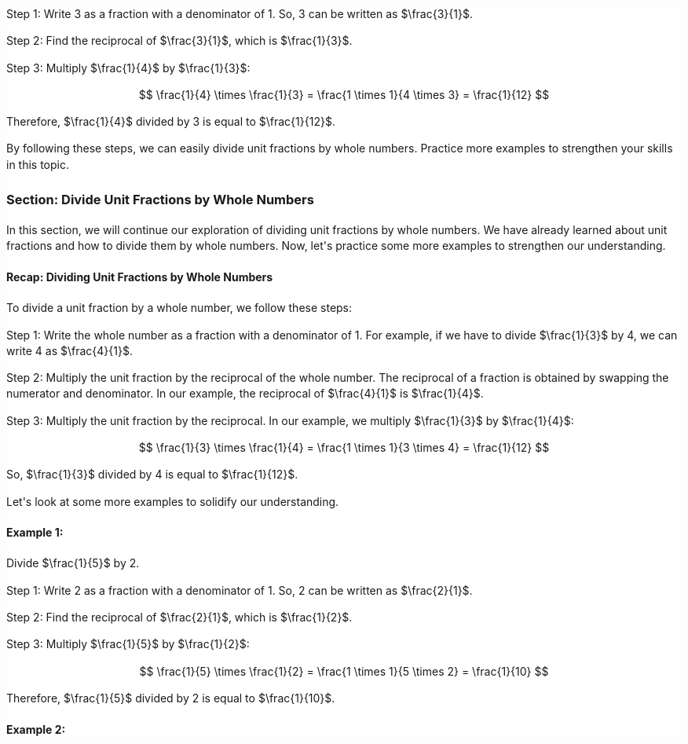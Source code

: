 Step 1: Write 3 as a fraction with a denominator of 1. So, 3 can be written as $\frac{3}{1}$.

Step 2: Find the reciprocal of $\frac{3}{1}$, which is $\frac{1}{3}$.

Step 3: Multiply $\frac{1}{4}$ by $\frac{1}{3}$:

$$
\frac{1}{4} \times \frac{1}{3} = \frac{1 \times 1}{4 \times 3} = \frac{1}{12}
$$

Therefore, $\frac{1}{4}$ divided by 3 is equal to $\frac{1}{12}$.

By following these steps, we can easily divide unit fractions by whole numbers. Practice more examples to strengthen your skills in this topic.

### Section: Divide Unit Fractions by Whole Numbers

In this section, we will continue our exploration of dividing unit fractions by whole numbers. We have already learned about unit fractions and how to divide them by whole numbers. Now, let's practice some more examples to strengthen our understanding.

#### Recap: Dividing Unit Fractions by Whole Numbers

To divide a unit fraction by a whole number, we follow these steps:

Step 1: Write the whole number as a fraction with a denominator of 1. For example, if we have to divide $\frac{1}{3}$ by 4, we can write 4 as $\frac{4}{1}$.

Step 2: Multiply the unit fraction by the reciprocal of the whole number. The reciprocal of a fraction is obtained by swapping the numerator and denominator. In our example, the reciprocal of $\frac{4}{1}$ is $\frac{1}{4}$.

Step 3: Multiply the unit fraction by the reciprocal. In our example, we multiply $\frac{1}{3}$ by $\frac{1}{4}$:

$$
\frac{1}{3} \times \frac{1}{4} = \frac{1 \times 1}{3 \times 4} = \frac{1}{12}
$$

So, $\frac{1}{3}$ divided by 4 is equal to $\frac{1}{12}$.

Let's look at some more examples to solidify our understanding.

#### Example 1:

Divide $\frac{1}{5}$ by 2.

Step 1: Write 2 as a fraction with a denominator of 1. So, 2 can be written as $\frac{2}{1}$.

Step 2: Find the reciprocal of $\frac{2}{1}$, which is $\frac{1}{2}$.

Step 3: Multiply $\frac{1}{5}$ by $\frac{1}{2}$:

$$
\frac{1}{5} \times \frac{1}{2} = \frac{1 \times 1}{5 \times 2} = \frac{1}{10}
$$

Therefore, $\frac{1}{5}$ divided by 2 is equal to $\frac{1}{10}$.

#### Example 2:
